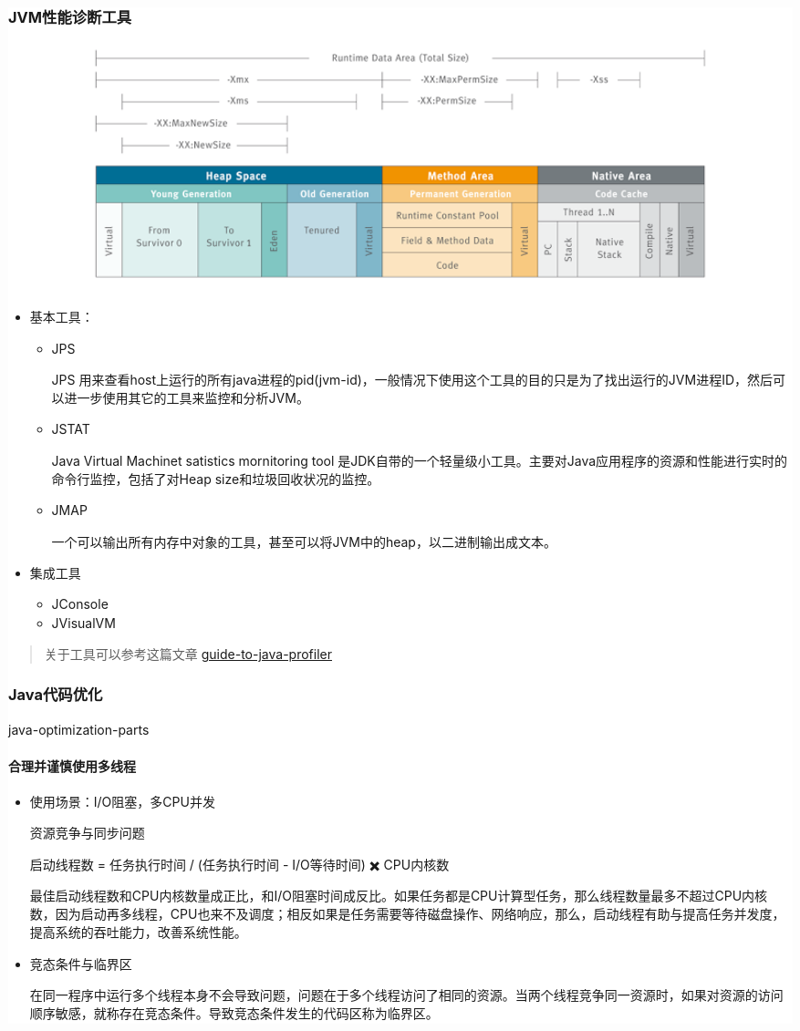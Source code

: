 ### JVM性能诊断工具

<div align=center><img src="./res/jvm-runtime-data-area.png" alt="jvm-runtime-data-area" width="80%;" /></div>

- 基本工具：

  - JPS

    JPS 用来查看host上运行的所有java进程的pid(jvm-id)，一般情况下使用这个工具的目的只是为了找出运行的JVM进程ID，然后可以进一步使用其它的工具来监控和分析JVM。

  - JSTAT

    Java Virtual Machinet satistics mornitoring tool 是JDK自带的一个轻量级小工具。主要对Java应用程序的资源和性能进行实时的命令行监控，包括了对Heap size和垃圾回收状况的监控。

  - JMAP

    一个可以输出所有内存中对象的工具，甚至可以将JVM中的heap，以二进制输出成文本。

- 集成工具
  - JConsole 
  - JVisualVM

> 关于工具可以参考这篇文章 [guide-to-java-profiler](https://medium.com/platform-engineer/guide-to-java-profilers-e344ce0339e0)

### Java代码优化

java-optimization-parts


#### 合理并谨慎使用多线程

- 使用场景：I/O阻塞，多CPU并发

  资源竞争与同步问题

  启动线程数 = 任务执行时间 / (任务执行时间 - I/O等待时间) ✖️ CPU内核数

  最佳启动线程数和CPU内核数量成正比，和I/O阻塞时间成反比。如果任务都是CPU计算型任务，那么线程数量最多不超过CPU内核数，因为启动再多线程，CPU也来不及调度；相反如果是任务需要等待磁盘操作、网络响应，那么，启动线程有助与提高任务并发度，提高系统的吞吐能力，改善系统性能。

- 竞态条件与临界区

  在同一程序中运行多个线程本身不会导致问题，问题在于多个线程访问了相同的资源。当两个线程竞争同一资源时，如果对资源的访问顺序敏感，就称存在竞态条件。导致竞态条件发生的代码区称为临界区。
